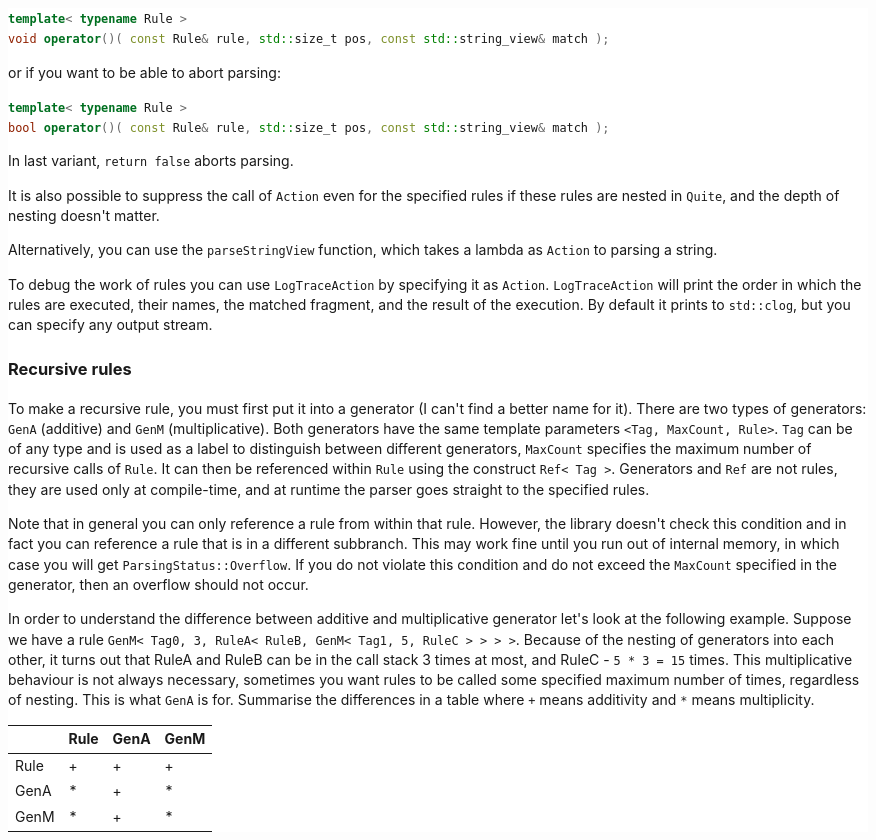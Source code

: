 ```C++
template< typename Rule >
void operator()( const Rule& rule, std::size_t pos, const std::string_view& match );
```

or if you want to be able to abort parsing:

```C++
template< typename Rule >
bool operator()( const Rule& rule, std::size_t pos, const std::string_view& match );
```

In last variant, `return false` aborts parsing.

It is also possible to suppress the call of `Action` even for the specified rules if these rules are nested in `Quite`, and the depth of nesting doesn't matter.

Alternatively, you can use the `parseStringView` function, which takes a lambda as `Action` to parsing a string.

To debug the work of rules you can use `LogTraceAction` by specifying it as `Action`. `LogTraceAction` will print the order in which the rules are executed, their names, the matched fragment, and the result of the execution. By default it prints to `std::clog`, but you can specify any output stream.

### Recursive rules

To make a recursive rule, you must first put it into a generator (I can't find a better name for it). There are two types of generators: `GenA` (additive) and `GenM` (multiplicative). Both generators have the same template parameters `<Tag, MaxCount, Rule>`. `Tag` can be of any type and is used as a label to distinguish between different generators, `MaxCount` specifies the maximum number of recursive calls of `Rule`. It can then be referenced within `Rule` using the construct `Ref< Tag >`. Generators and `Ref` are not rules, they are used only at compile-time, and at runtime the parser goes straight to the specified rules.

Note that in general you can only reference a rule from within that rule. However, the library doesn't check this condition and in fact you can reference a rule that is in a different subbranch. This may work fine until you run out of internal memory, in which case you will get `ParsingStatus::Overflow`. If you do not violate this condition and do not exceed the `MaxCount` specified in the generator, then an overflow should not occur.

In order to understand the difference between additive and multiplicative generator let's look at the following example. Suppose we have a rule `GenM< Tag0, 3, RuleA< RuleB, GenM< Tag1, 5, RuleC > > > >`. Because of the nesting of generators into each other, it turns out that RuleA and RuleB can be in the call stack 3 times at most, and RuleC - `5 * 3 = 15` times. This multiplicative behaviour is not always necessary, sometimes you want rules to be called some specified maximum number of times, regardless of nesting. This is what `GenA` is for. Summarise the differences in a table where `+` means additivity and `*` means multiplicity.

|      | Rule | GenA | GenM |
| ---- | ---- | ---- | ---- |
| Rule |   +  |   +  |   +  |
| GenA |   *  |   +  |   *  |
| GenM |   *  |   +  |   *  |
